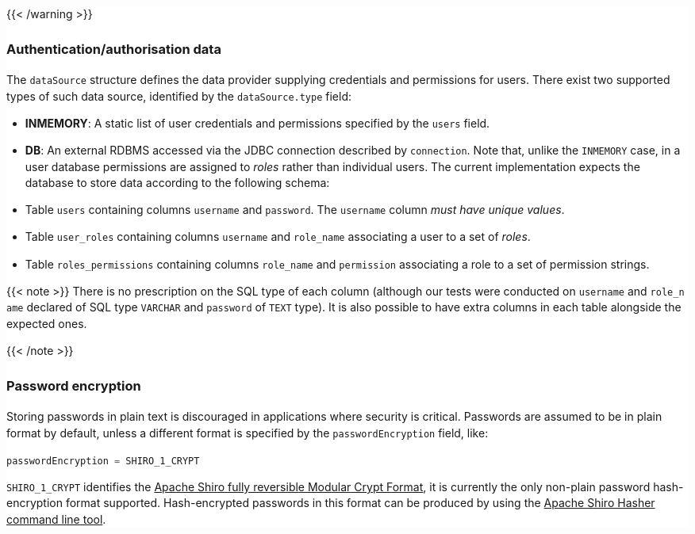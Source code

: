 {{< /warning >}}



### Authentication/authorisation data

The `dataSource` structure defines the data provider supplying credentials and permissions for users. There exist two
supported types of such data source, identified by the `dataSource.type` field:



* **INMEMORY**: 
A static list of user credentials and permissions specified by the `users` field.


* **DB**: 
An external RDBMS accessed via the JDBC connection described by `connection`. Note that, unlike the `INMEMORY`
case, in a user database permissions are assigned to *roles* rather than individual users. The current implementation
expects the database to store data according to the following schema:



* Table `users` containing columns `username` and `password`. The `username` column *must have unique values*.
* Table `user_roles` containing columns `username` and `role_name` associating a user to a set of *roles*.
* Table `roles_permissions` containing columns `role_name` and `permission` associating a role to a set of
permission strings.


{{< note >}}
There is no prescription on the SQL type of each column (although our tests were conducted on `username` and
`role_name` declared of SQL type `VARCHAR` and `password` of `TEXT` type). It is also possible to have extra columns
in each table alongside the expected ones.

{{< /note >}}




### Password encryption

Storing passwords in plain text is discouraged in applications where security is critical. Passwords are assumed
to be in plain format by default, unless a different format is specified by the `passwordEncryption` field, like:

```groovy
passwordEncryption = SHIRO_1_CRYPT
```

`SHIRO_1_CRYPT` identifies the [Apache Shiro fully reversible
Modular Crypt Format](https://shiro.apache.org/static/1.2.5/apidocs/org/apache/shiro/crypto/hash/format/Shiro1CryptFormat.html),
it is currently the only non-plain password hash-encryption format supported. Hash-encrypted passwords in this
format can be produced by using the [Apache Shiro Hasher command line tool](https://shiro.apache.org/command-line-hasher.html).
